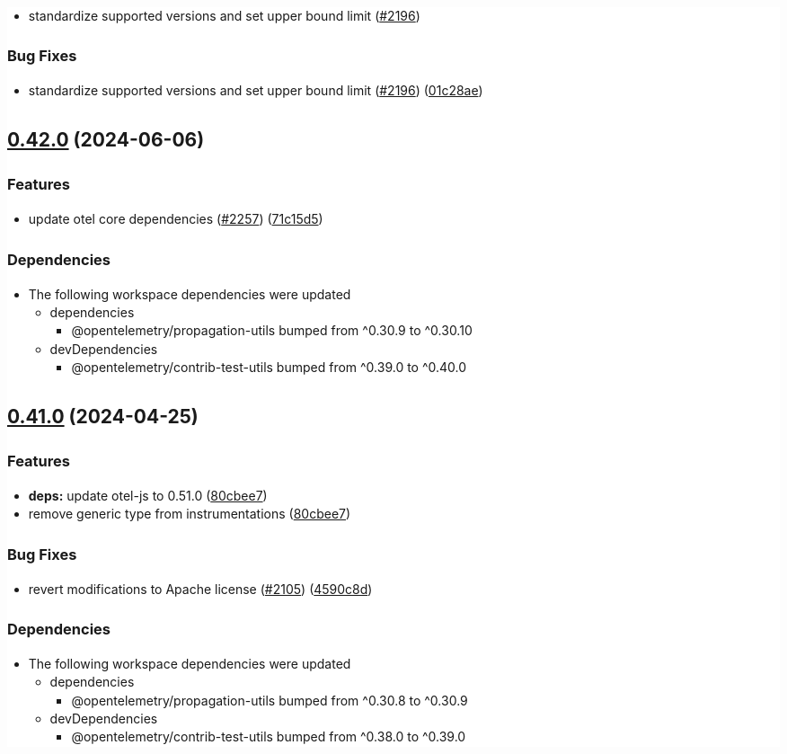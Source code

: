 * standardize supported versions and set upper bound limit ([#2196](https://github.com/open-telemetry/opentelemetry-js-contrib/issues/2196))

### Bug Fixes

* standardize supported versions and set upper bound limit ([#2196](https://github.com/open-telemetry/opentelemetry-js-contrib/issues/2196)) ([01c28ae](https://github.com/open-telemetry/opentelemetry-js-contrib/commit/01c28ae016ed32f9968e52bc91e3e3700dcef82e))

## [0.42.0](https://github.com/open-telemetry/opentelemetry-js-contrib/compare/instrumentation-aws-sdk-v0.41.0...instrumentation-aws-sdk-v0.42.0) (2024-06-06)


### Features

* update otel core dependencies ([#2257](https://github.com/open-telemetry/opentelemetry-js-contrib/issues/2257)) ([71c15d5](https://github.com/open-telemetry/opentelemetry-js-contrib/commit/71c15d597276773c19c16c1117b8d151892e5366))


### Dependencies

* The following workspace dependencies were updated
  * dependencies
    * @opentelemetry/propagation-utils bumped from ^0.30.9 to ^0.30.10
  * devDependencies
    * @opentelemetry/contrib-test-utils bumped from ^0.39.0 to ^0.40.0

## [0.41.0](https://github.com/open-telemetry/opentelemetry-js-contrib/compare/instrumentation-aws-sdk-v0.40.0...instrumentation-aws-sdk-v0.41.0) (2024-04-25)


### Features

* **deps:** update otel-js to 0.51.0 ([80cbee7](https://github.com/open-telemetry/opentelemetry-js-contrib/commit/80cbee73130c65c8ccd78384485a7be8d2a4a84b))
* remove generic type from instrumentations ([80cbee7](https://github.com/open-telemetry/opentelemetry-js-contrib/commit/80cbee73130c65c8ccd78384485a7be8d2a4a84b))


### Bug Fixes

* revert modifications to Apache license ([#2105](https://github.com/open-telemetry/opentelemetry-js-contrib/issues/2105)) ([4590c8d](https://github.com/open-telemetry/opentelemetry-js-contrib/commit/4590c8df184bbcb9bd67ce1111df9f25f865ccf2))


### Dependencies

* The following workspace dependencies were updated
  * dependencies
    * @opentelemetry/propagation-utils bumped from ^0.30.8 to ^0.30.9
  * devDependencies
    * @opentelemetry/contrib-test-utils bumped from ^0.38.0 to ^0.39.0
